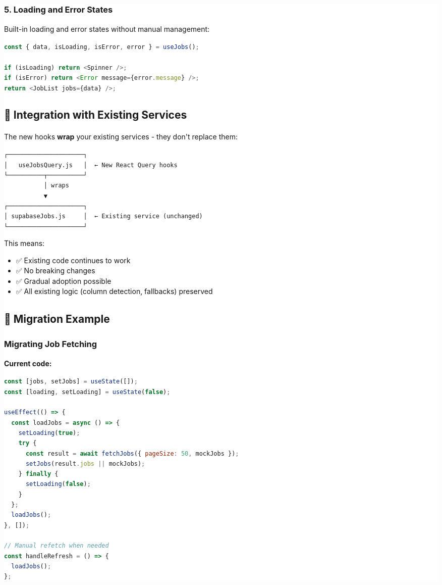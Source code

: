 ### 5. Loading and Error States

Built-in loading and error states without manual management:

```javascript
const { data, isLoading, isError, error } = useJobs();

if (isLoading) return <Spinner />;
if (isError) return <Error message={error.message} />;
return <JobList jobs={data} />;
```

## 🔄 Integration with Existing Services

The new hooks **wrap** your existing services - they don't replace them:

```
┌─────────────────────┐
│   useJobsQuery.js   │  ← New React Query hooks
└──────────┬──────────┘
           │ wraps
           ▼
┌─────────────────────┐
│ supabaseJobs.js     │  ← Existing service (unchanged)
└─────────────────────┘
```

This means:
- ✅ Existing code continues to work
- ✅ No breaking changes
- ✅ Gradual adoption possible
- ✅ All existing logic (column detection, fallbacks) preserved

## 📝 Migration Example

### Migrating Job Fetching

**Current code:**
```javascript
const [jobs, setJobs] = useState([]);
const [loading, setLoading] = useState(false);

useEffect(() => {
  const loadJobs = async () => {
    setLoading(true);
    try {
      const result = await fetchJobs({ pageSize: 50, mockJobs });
      setJobs(result.jobs || mockJobs);
    } finally {
      setLoading(false);
    }
  };
  loadJobs();
}, []);

// Manual refetch when needed
const handleRefresh = () => {
  loadJobs();
};
```
